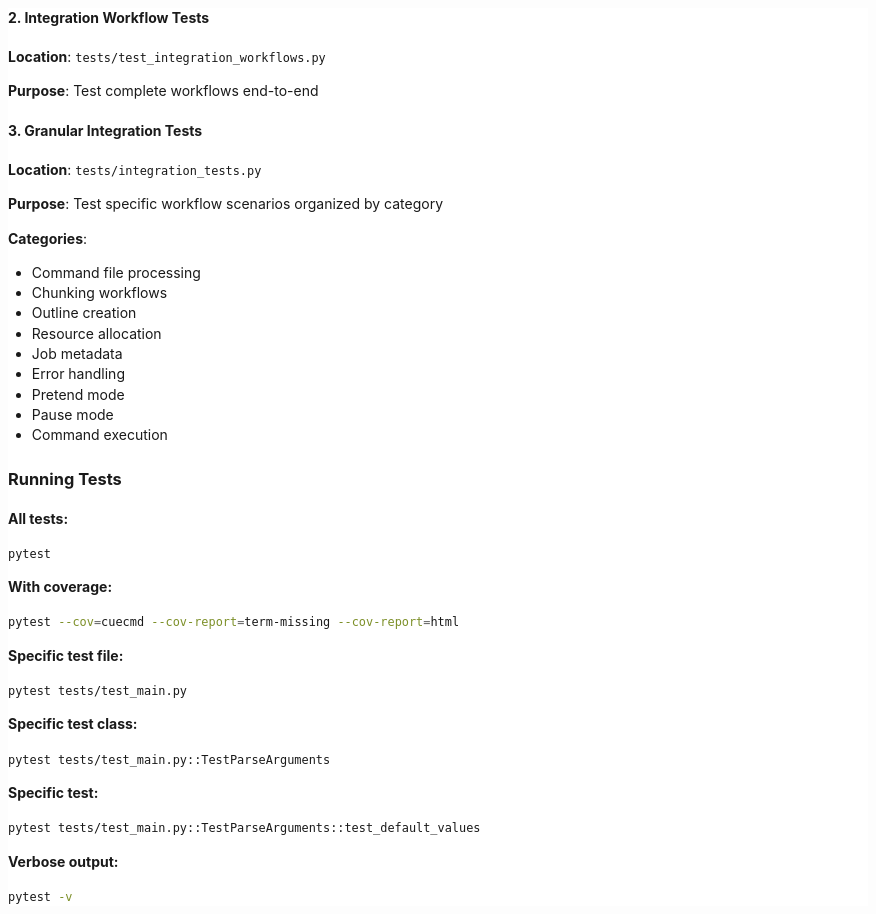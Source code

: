 #### 2. Integration Workflow Tests

**Location**: `tests/test_integration_workflows.py`

**Purpose**: Test complete workflows end-to-end

#### 3. Granular Integration Tests

**Location**: `tests/integration_tests.py`

**Purpose**: Test specific workflow scenarios organized by category

**Categories**:
- Command file processing
- Chunking workflows
- Outline creation
- Resource allocation
- Job metadata
- Error handling
- Pretend mode
- Pause mode
- Command execution

### Running Tests

**All tests:**

```bash
pytest
```

**With coverage:**

```bash
pytest --cov=cuecmd --cov-report=term-missing --cov-report=html
```

**Specific test file:**

```bash
pytest tests/test_main.py
```

**Specific test class:**

```bash
pytest tests/test_main.py::TestParseArguments
```

**Specific test:**

```bash
pytest tests/test_main.py::TestParseArguments::test_default_values
```

**Verbose output:**

```bash
pytest -v
```
